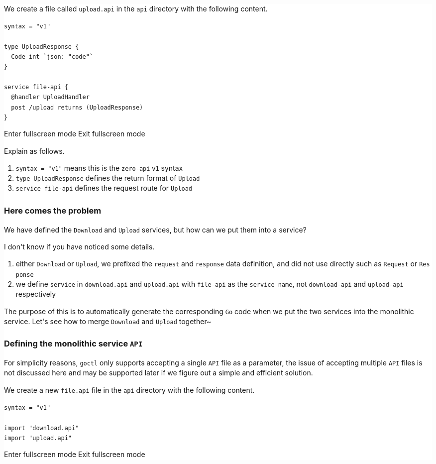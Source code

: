 We create a file called `upload.api` in the `api` directory with the following content.  

```
syntax = "v1"

type UploadResponse {
  Code int `json: "code"`
}

service file-api {
  @handler UploadHandler
  post /upload returns (UploadResponse)
}
```

Enter fullscreen mode Exit fullscreen mode

Explain as follows.

1.  `syntax = "v1"` means this is the `zero-api` `v1` syntax
2.  `type UploadResponse` defines the return format of `Upload`
3.  `service file-api` defines the request route for `Upload`

### [](https://dev.to/kevwan/best-practices-on-developing-monolithic-services-in-go-3c95#here-comes-the-problem)Here comes the problem

We have defined the `Download` and `Upload` services, but how can we put them into a service?

I don't know if you have noticed some details.

1.  either `Download` or `Upload`, we prefixed the `request` and `response` data definition, and did not use directly such as `Request` or `Response`
2.  we define `service` in `download.api` and `upload.api` with `file-api` as the `service name`, not `download-api` and `upload-api` respectively

The purpose of this is to automatically generate the corresponding `Go` code when we put the two services into the monolithic service. Let's see how to merge `Download` and `Upload` together~

### [](https://dev.to/kevwan/best-practices-on-developing-monolithic-services-in-go-3c95#defining-the-monolithic-service-raw-api-endraw-)Defining the monolithic service `API`

For simplicity reasons, `goctl` only supports accepting a single `API` file as a parameter, the issue of accepting multiple `API` files is not discussed here and may be supported later if we figure out a simple and efficient solution.

We create a new `file.api` file in the `api` directory with the following content.  

```
syntax = "v1"

import "download.api"
import "upload.api"
```

Enter fullscreen mode Exit fullscreen mode

